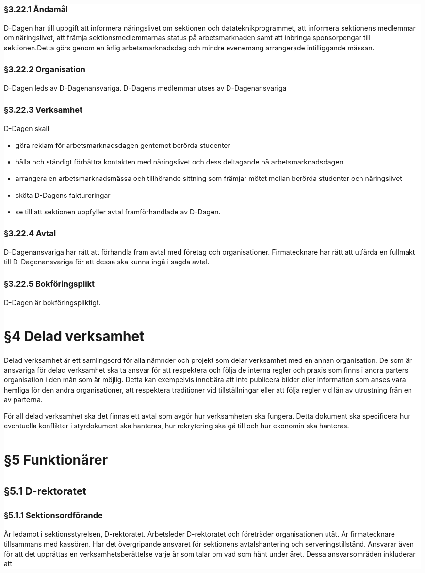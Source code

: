 ### §3.22.1 Ändamål
D-Dagen har till uppgift att informera näringslivet om sektionen och datateknikprogrammet, att informera sektionens medlemmar om näringslivet, att främja sektionsmedlemmarnas status på arbetsmarknaden samt att inbringa sponsorpengar till sektionen.Detta görs genom en årlig arbetsmarknadsdag och mindre evenemang arrangerade intilliggande mässan.

### §3.22.2 Organisation
D-Dagen leds av D-Dagenansvariga. D-Dagens medlemmar utses av D-Dagenansvariga

### §3.22.3 Verksamhet
D-Dagen skall

- göra reklam för arbetsmarknadsdagen gentemot berörda studenter

- hålla och ständigt förbättra kontakten med näringslivet och dess deltagande på arbetsmarknadsdagen

- arrangera en arbetsmarknadsmässa och tillhörande sittning som främjar mötet mellan berörda studenter och näringslivet

- sköta D-Dagens faktureringar

- se till att sektionen uppfyller avtal framförhandlade av D-Dagen.

### §3.22.4 Avtal
D-Dagenansvariga har rätt att förhandla fram avtal med företag och organisationer. Firmatecknare har rätt att utfärda en fullmakt till D-Dagenansvariga för att dessa ska kunna ingå i sagda avtal.

### §3.22.5 Bokföringsplikt
D-Dagen är bokföringspliktigt.

§4 Delad verksamhet
============

Delad verksamhet är ett samlingsord för alla nämnder och projekt som delar verksamhet med en annan organisation. De som är ansvariga för delad verksamhet ska ta ansvar för att respektera och följa de interna regler och praxis som finns i andra parters organisation i den mån som är möjlig. Detta kan exempelvis innebära att inte publicera bilder eller information som anses vara hemliga för den andra organisationer, att respektera traditioner vid tillställningar eller att följa regler vid lån av utrustning från en av parterna.

För all delad verksamhet ska det finnas ett avtal som avgör hur verksamheten ska fungera. Detta dokument ska specificera hur eventuella konflikter i styrdokument ska hanteras, hur rekrytering ska gå till och hur ekonomin ska hanteras.

§5 Funktionärer
============

§5.1 D-rektoratet
------------

### §5.1.1 Sektionsordförande

Är ledamot i sektionsstyrelsen, D-rektoratet. Arbetsleder D-rektoratet och företräder organisationen utåt. Är firmatecknare tillsammans med kassören. Har det övergripande ansvaret för sektionens avtalshantering och serveringstillstånd. Ansvarar även för att det upprättas en verksamhetsberättelse varje år som talar om vad som hänt under året. Dessa ansvarsområden inkluderar att

